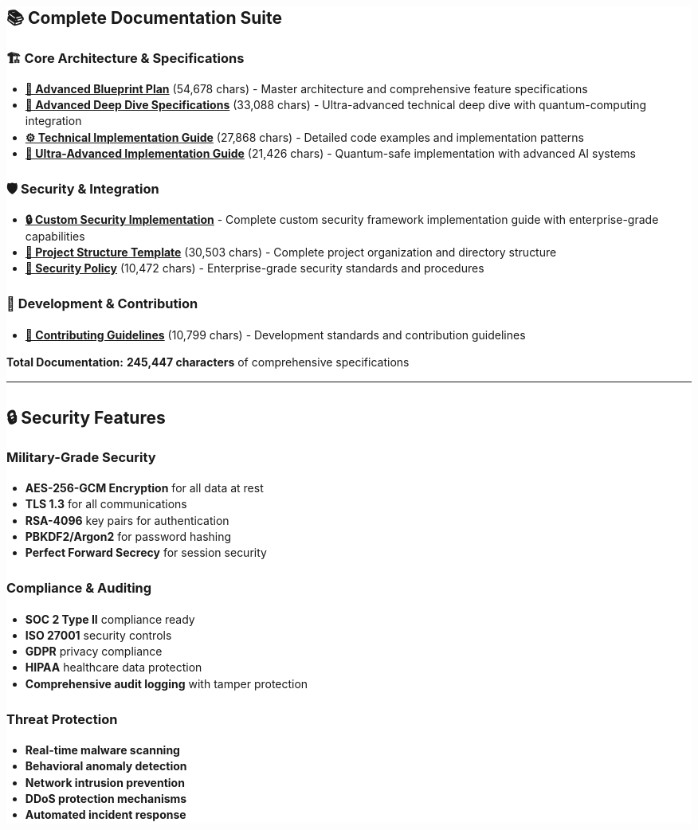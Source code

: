 ## 📚 Complete Documentation Suite

### 🏗️ **Core Architecture & Specifications**
- **[🔵 Advanced Blueprint Plan](ADVANCED_BLUEPRINT_PLAN.md)** (54,678 chars) - Master architecture and comprehensive feature specifications
- **[🔬 Advanced Deep Dive Specifications](ADVANCED_DEEP_DIVE_SPECIFICATIONS.md)** (33,088 chars) - Ultra-advanced technical deep dive with quantum-computing integration
- **[⚙️ Technical Implementation Guide](TECHNICAL_IMPLEMENTATION_GUIDE.md)** (27,868 chars) - Detailed code examples and implementation patterns
- **[🌌 Ultra-Advanced Implementation Guide](ULTRA_ADVANCED_IMPLEMENTATION_GUIDE.md)** (21,426 chars) - Quantum-safe implementation with advanced AI systems

### 🛡️ **Security & Integration**
- **[🔒 Custom Security Implementation](CUSTOM_SECURITY_IMPLEMENTATION.md)** - Complete custom security framework implementation guide with enterprise-grade capabilities
- **[📁 Project Structure Template](PROJECT_STRUCTURE_TEMPLATE.md)** (30,503 chars) - Complete project organization and directory structure
- **[🔐 Security Policy](SECURITY.md)** (10,472 chars) - Enterprise-grade security standards and procedures

### 👥 **Development & Contribution**
- **[🤝 Contributing Guidelines](CONTRIBUTING.md)** (10,799 chars) - Development standards and contribution guidelines

**Total Documentation:** **245,447 characters** of comprehensive specifications

---

## 🔒 Security Features

### Military-Grade Security
- **AES-256-GCM Encryption** for all data at rest
- **TLS 1.3** for all communications
- **RSA-4096** key pairs for authentication
- **PBKDF2/Argon2** for password hashing
- **Perfect Forward Secrecy** for session security

### Compliance & Auditing
- **SOC 2 Type II** compliance ready
- **ISO 27001** security controls
- **GDPR** privacy compliance
- **HIPAA** healthcare data protection
- **Comprehensive audit logging** with tamper protection

### Threat Protection
- **Real-time malware scanning**
- **Behavioral anomaly detection**
- **Network intrusion prevention**
- **DDoS protection mechanisms**
- **Automated incident response**
